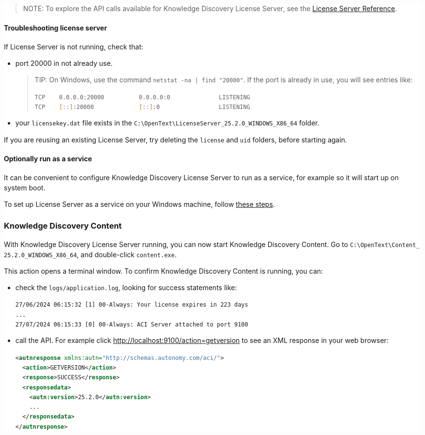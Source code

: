> NOTE: To explore the API calls available for Knowledge Discovery License Server, see the [License Server Reference](https://www.microfocus.com/documentation/idol/knowledge-discovery-25.2/LicenseServer_25.2_Documentation/Help/Content/Actions/_ACI_Actions.htm).

#### Troubleshooting license server

If License Server is not running, check that:

- port 20000 in not already use.

  > TIP: On Windows, use the command `netstat -na | find "20000"`. If the port is already in use, you will see entries like:
  >
  > ```sh
  > TCP    0.0.0.0:20000          0.0.0.0:0              LISTENING
  > TCP    [::]:20000             [::]:0                 LISTENING
  > ```
  
- your `licensekey.dat` file exists in the `C:\OpenText\LicenseServer_25.2.0_WINDOWS_X86_64` folder.
  
If you are reusing an existing License Server, try deleting the `license` and `uid` folders, before starting again.

#### Optionally run as a service

It can be convenient to configure Knowledge Discovery License Server to run as a service, for example so it will start up on system boot.

To set up License Server as a service on your Windows machine, follow [these steps](../../admin/KD_SERVICE.md#windows).

### Knowledge Discovery Content

With Knowledge Discovery License Server running, you can now start Knowledge Discovery Content. Go to `C:\OpenText\Content_25.2.0_WINDOWS_X86_64`, and double-click `content.exe`.

This action opens a terminal window. To confirm Knowledge Discovery Content is running, you can:

- check the `logs/application.log`, looking for success statements like:

  ```log
  27/06/2024 06:15:32 [1] 00-Always: Your license expires in 223 days
  ...
  27/07/2024 06:15:33 [0] 00-Always: ACI Server attached to port 9100
  ```

- call the API. For example click <http://localhost:9100/action=getversion> to see an XML response in your web browser:

  ```xml
  <autnresponse xmlns:autn="http://schemas.autonomy.com/aci/">
    <action>GETVERSION</action>
    <response>SUCCESS</response>
    <responsedata>
      <autn:version>25.2.0</autn:version>
      ...
    </responsedata>
  </autnresponse>
  ```
